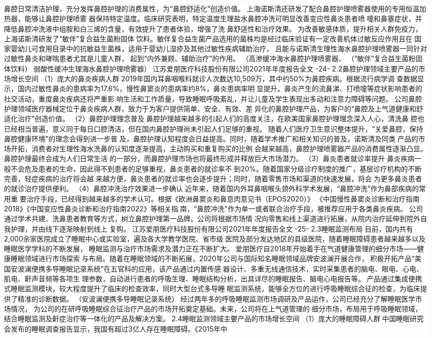 鼻腔日常清洁护理，充分发挥鼻腔护理的消费属性，为“鼻腔舒适化”创造价值。
上海诺斯清还研发了配合鼻腔护理喷雾器使用的专用恒温加热器，能够让鼻腔护理喷雾
器保持特定温度。临床研究表明，特定温度生理盐水鼻腔冲洗可明显改善变应性鼻炎患者喷
嚏和鼻塞症状，并降低鼻腔冲洗液中组胺和白三烯的含量，有效提升了患者体验，增强了洗
鼻舒适性和治疗效果。
为改善敏感体质，提升相关人群免疫力，上海诺斯清研发了“敏伴”复合益生菌粉固体
饮料。敏伴复合益生菌产品选用的菌株均是经过临床验证有一定改善机体过敏反应作用且在
国家婴幼儿可食用目录中的抗敏益生菌株，适用于婴幼儿湿疹及其他过敏性疾病辅助治疗，
且能与诺斯清生理性海水鼻腔护理喷雾器一同针对过敏性鼻炎和哮喘患者尤其是儿童人群，
起到“内外兼顾、辅助治疗”的作用。
（高渗缓冲海水鼻腔护理喷雾器、
（“敏伴”复合益生菌粉固体饮料）
弱酸性缓冲生理海水鼻腔护理喷雾器）
江苏爱朋医疗科技股份有限公司2021年年度报告全文
-24-
2.2鼻腔护理领域主要产品的市场增长空间
（1）庞大的鼻炎疾病人群
2019年国内耳鼻咽喉科就诊人次数达10,509万，其中约50%为鼻腔疾病。根据流行病学调
查数据显示，国内过敏性鼻炎的患病率为17.6%，慢性鼻窦炎的患病率约8%，鼻炎患病率明
显提升。鼻炎产生的流鼻涕、打喷嚏等症状影响患者的社交活动，重度鼻炎疾病还将严重影
响生活和工作质量，导致睡眠呼吸紊乱，并让儿童及学生表现出多动和注意力障碍等问题。
公司鼻腔护理领域医疗器械定位于鼻炎疾病人群，致力于为客户提供简单、安全、有效、差
异化的鼻腔护理产品，为客户的“鼻腔及上气道健康和舒适化治疗”创造价值。
（2）鼻腔护理理念普及
鼻腔护理越来越多的引起人们的高度关注，在欧美国家鼻腔护理理念深入人心，清洗鼻
腔也已经相当普遍，意义同于每日口腔清洁，但在国内鼻腔护理尚未引起人们足够的重视。
随着人们医疗卫生意识整体提升，“关爱鼻腔，保持鼻腔健康环境”的理念会得到进一步普
及，鼻腔护理认知程度会日益提高。同时，随着学术推广和相关知识的普及，诺斯清及同类
产品的市场开拓，消费者对生理性海水洗鼻的认知度逐渐提高，主动购买和重复购买的比例
会越来越高，鼻腔护理喷雾器产品的消费属性逐渐凸显。鼻腔护理最终会成为人们日常生活
的一部分，而鼻腔护理市场也将最终形成并释放巨大市场潜力。
（3）鼻炎患者就诊率提升
鼻炎疾病一般不会危及患者的生命，因此得不到患者的足够重视，鼻炎患者的就诊率不
到20%。随着国家分级诊疗制度的推广，基层诊疗机构的不断完善，轻症疾病的治疗将会越
来越方便，鼻炎患者的就诊率也会逐步提升；同时，随着零售市场和渠道的快速发展，将会
为更多鼻炎患者的就诊治疗提供便利。
（4）鼻腔冲洗治疗效果进一步确认
近年来，随着国内外耳鼻咽喉头颈外科学术发展，“鼻腔冲洗”作为鼻部疾病的常用重
要治疗手段，已经得到越来越多的学术认可。根据《欧洲鼻窦炎和鼻息肉意见书（EPOS2020）》
《中国慢性鼻窦炎诊断和治疗指南2018》《中国变应性鼻炎诊断和治疗指南2022》等相关指
南，“鼻腔冲洗”作为单一或者联合治疗手段，被推荐应用于各类鼻炎疾病。
公司通过学术共建、洗鼻患者教育等方式，树立鼻腔护理第一品牌。公司将根据市场情
况向零售和线上渠道进行拓展，从院内治疗延伸到院外自我护理，并由线下逐渐映射到线上
复购。
江苏爱朋医疗科技股份有限公司2021年年度报告全文
-25-
2.3睡眠监测布局
目前，国内共有2,000余家医院成立了睡眠中心或实验室，遍及各大学教学医院、省市级
医院及部分发达地区的县级医院，随着睡眠障碍患者越来越多以及睡眠医学学科的不断发展，
睡眠监测与治疗市场需求及潜力正在不断扩大。
爱朋医疗自2018年开始着手在气道健康管理的细分市场——健康睡眠领域进行市场探索
与布局。随着在睡眠领域的不断拓展，2020年公司与国际知名睡眠领域品牌安波澜开展合作，
积极开拓产品“美国安波澜便携多导睡眠记录系统”在五官科的应用，该产品通过内置传感
器设计、多重无线通信技术，实时采集患者的脑电、眼电、心电、肌电、鼾声音频等各项生
理参数，自动进行患者的呼吸生理、睡眠结构分析，出具详尽的睡眠报告、脑电心电报告等。
产品通过集成便携式睡眠监测模块，较大程度提升了临床的检查效率，同时大型台式多导睡
眠监测系统，能够全方位的进行呼吸睡眠综合征的检查，为临床提供了精准的诊断数据。
（安波澜便携多导睡眠记录系统）
经过两年多的呼吸睡眠监测市场调研及产品运作，公司已经充分了解睡眠医学市场情况，
为公司的在研呼吸睡眠综合征治疗产品的市场开拓奠定基础。未来，公司将在上气道管理的
细分市场，布局用于呼吸睡眠领域，结合睡眠监测及鼾症治疗等一体化的产品及解决方案。
2.4睡眠监测领域主要产品的市场增长空间
（1）庞大的睡眠障碍人群
中国睡眠研究会发布的睡眠调查报告显示，我国有超过3亿人存在睡眠障碍。《2015年中